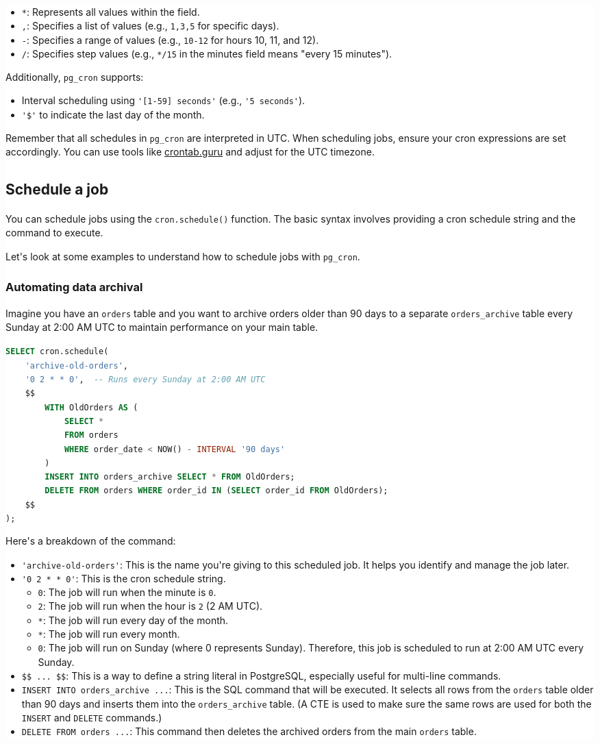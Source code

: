 - `*`: Represents all values within the field.
- `,`: Specifies a list of values (e.g., `1,3,5` for specific days).
- `-`: Specifies a range of values (e.g., `10-12` for hours 10, 11, and 12).
- `/`: Specifies step values (e.g., `*/15` in the minutes field means "every 15 minutes").

Additionally, `pg_cron` supports:

- Interval scheduling using `'[1-59] seconds'` (e.g., `'5 seconds'`).
- `'$'` to indicate the last day of the month.

Remember that all schedules in `pg_cron` are interpreted in UTC. When scheduling jobs, ensure your cron expressions are set accordingly. You can use tools like [crontab.guru](http://crontab.guru/) and adjust for the UTC timezone.

## Schedule a job

You can schedule jobs using the `cron.schedule()` function. The basic syntax involves providing a cron schedule string and the command to execute.

Let's look at some examples to understand how to schedule jobs with `pg_cron`.

### Automating data archival

Imagine you have an `orders` table and you want to archive orders older than 90 days to a separate `orders_archive` table every Sunday at 2:00 AM UTC to maintain performance on your main table.

```sql
SELECT cron.schedule(
    'archive-old-orders',
    '0 2 * * 0',  -- Runs every Sunday at 2:00 AM UTC
    $$
        WITH OldOrders AS (
            SELECT *
            FROM orders
            WHERE order_date < NOW() - INTERVAL '90 days'
        )
        INSERT INTO orders_archive SELECT * FROM OldOrders;
        DELETE FROM orders WHERE order_id IN (SELECT order_id FROM OldOrders);
    $$
);
```

Here's a breakdown of the command:

- `'archive-old-orders'`: This is the name you're giving to this scheduled job. It helps you identify and manage the job later.
- `'0 2 * * 0'`: This is the cron schedule string.
  - `0`: The job will run when the minute is `0`.
  - `2`: The job will run when the hour is `2` (2 AM UTC).
  - `*`: The job will run every day of the month.
  - `*`: The job will run every month.
  - `0`: The job will run on Sunday (where 0 represents Sunday).
    Therefore, this job is scheduled to run at 2:00 AM UTC every Sunday.
- `$$ ... $$`: This is a way to define a string literal in PostgreSQL, especially useful for multi-line commands.
- `INSERT INTO orders_archive ...`: This is the SQL command that will be executed. It selects all rows from the `orders` table older than 90 days and inserts them into the `orders_archive` table. (A CTE is used to make sure the same rows are used for both the `INSERT` and `DELETE` commands.)
- `DELETE FROM orders ...`: This command then deletes the archived orders from the main `orders` table.
